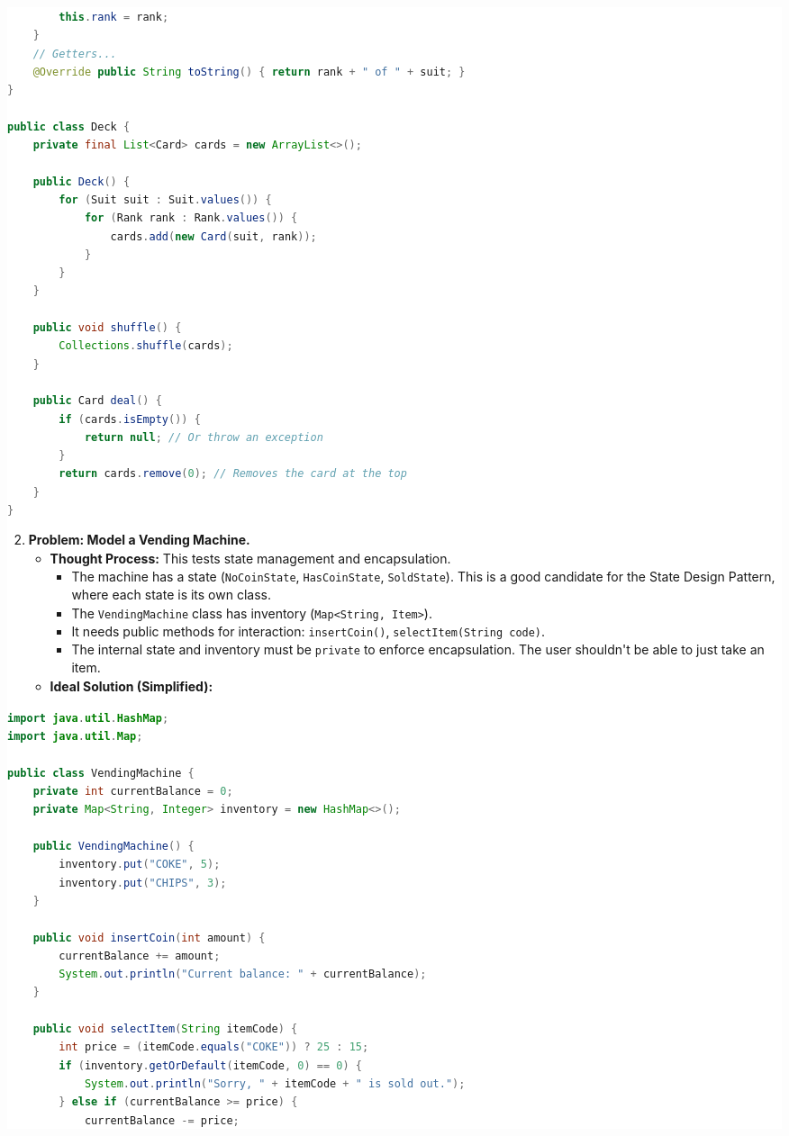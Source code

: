 ```java
        this.rank = rank;
    }
    // Getters...
    @Override public String toString() { return rank + " of " + suit; }
}

public class Deck {
    private final List<Card> cards = new ArrayList<>();

    public Deck() {
        for (Suit suit : Suit.values()) {
            for (Rank rank : Rank.values()) {
                cards.add(new Card(suit, rank));
            }
        }
    }

    public void shuffle() {
        Collections.shuffle(cards);
    }

    public Card deal() {
        if (cards.isEmpty()) {
            return null; // Or throw an exception
        }
        return cards.remove(0); // Removes the card at the top
    }
}
```

2. **Problem: Model a Vending Machine.**
    * **Thought Process:** This tests state management and encapsulation.
        * The machine has a state (`NoCoinState`, `HasCoinState`, `SoldState`). This is a good candidate for the State Design Pattern, where each state is its own class.
        * The `VendingMachine` class has inventory (`Map<String, Item>`).
        * It needs public methods for interaction: `insertCoin()`, `selectItem(String code)`.
        * The internal state and inventory must be `private` to enforce encapsulation. The user shouldn't be able to just take an item.
    * **Ideal Solution (Simplified):**

```java
import java.util.HashMap;
import java.util.Map;

public class VendingMachine {
    private int currentBalance = 0;
    private Map<String, Integer> inventory = new HashMap<>();

    public VendingMachine() {
        inventory.put("COKE", 5);
        inventory.put("CHIPS", 3);
    }

    public void insertCoin(int amount) {
        currentBalance += amount;
        System.out.println("Current balance: " + currentBalance);
    }

    public void selectItem(String itemCode) {
        int price = (itemCode.equals("COKE")) ? 25 : 15;
        if (inventory.getOrDefault(itemCode, 0) == 0) {
            System.out.println("Sorry, " + itemCode + " is sold out.");
        } else if (currentBalance >= price) {
            currentBalance -= price;
```